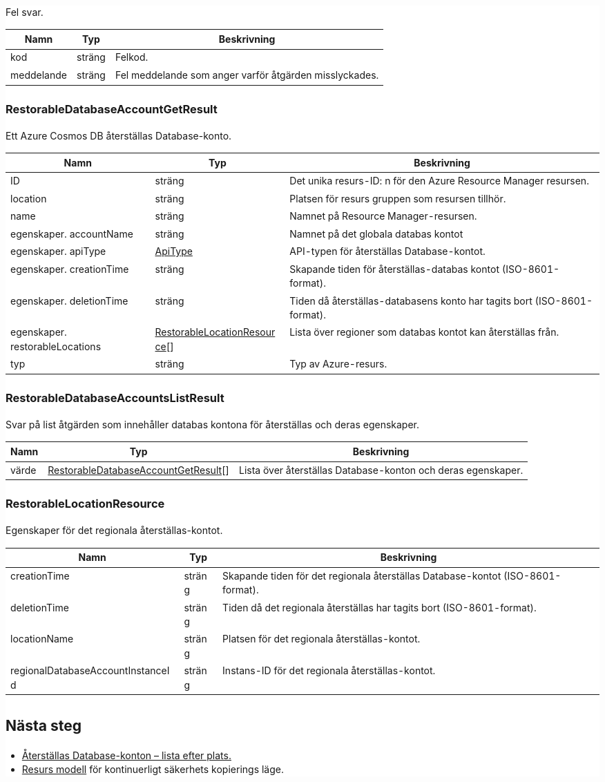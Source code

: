 Fel svar.

| **Namn** | **Typ** | **Beskrivning** |
| --- | --- | --- |
| kod |sträng| Felkod. |
| meddelande |sträng| Fel meddelande som anger varför åtgärden misslyckades. |

### <a name="restorabledatabaseaccountgetresult"></a><a id="restorabledatabaseaccountgetresult"></a>RestorableDatabaseAccountGetResult

Ett Azure Cosmos DB återställas Database-konto.

| **Namn** | **Typ** | **Beskrivning** |
| --- | --- | --- |
| ID |sträng| Det unika resurs-ID: n för den Azure Resource Manager resursen. |
| location |sträng| Platsen för resurs gruppen som resursen tillhör. |
| name |sträng| Namnet på Resource Manager-resursen. |
| egenskaper. accountName |sträng| Namnet på det globala databas kontot |
| egenskaper. apiType |[ApiType](#apitype)| API-typen för återställas Database-kontot. |
| egenskaper. creationTime |sträng| Skapande tiden för återställas-databas kontot (ISO-8601-format). |
| egenskaper. deletionTime |sträng| Tiden då återställas-databasens konto har tagits bort (ISO-8601-format). |
| egenskaper. restorableLocations |[RestorableLocationResource](#restorablelocationresource)[]| Lista över regioner som databas kontot kan återställas från. |
| typ |sträng| Typ av Azure-resurs. |

### <a name="restorabledatabaseaccountslistresult"></a><a id="restorabledatabaseaccountslistresult"></a>RestorableDatabaseAccountsListResult

Svar på list åtgärden som innehåller databas kontona för återställas och deras egenskaper.

| **Namn** | **Typ** | **Beskrivning** |
| --- | --- | --- |
| värde |[RestorableDatabaseAccountGetResult](#restorabledatabaseaccountgetresult)[]| Lista över återställas Database-konton och deras egenskaper. |

### <a name="restorablelocationresource"></a><a id="restorablelocationresource"></a>RestorableLocationResource

Egenskaper för det regionala återställas-kontot.

| **Namn** | **Typ** | **Beskrivning** |
| --- | --- | --- |
| creationTime |sträng| Skapande tiden för det regionala återställas Database-kontot (ISO-8601-format). |
| deletionTime |sträng| Tiden då det regionala återställas har tagits bort (ISO-8601-format). |
| locationName |sträng| Platsen för det regionala återställas-kontot. |
| regionalDatabaseAccountInstanceId |sträng| Instans-ID för det regionala återställas-kontot. |

## <a name="next-steps"></a>Nästa steg

* [Återställas Database-konton – lista efter plats.](restorable-database-accounts-list-by-location.md)
* [Resurs modell](continuous-backup-restore-resource-model.md) för kontinuerligt säkerhets kopierings läge.